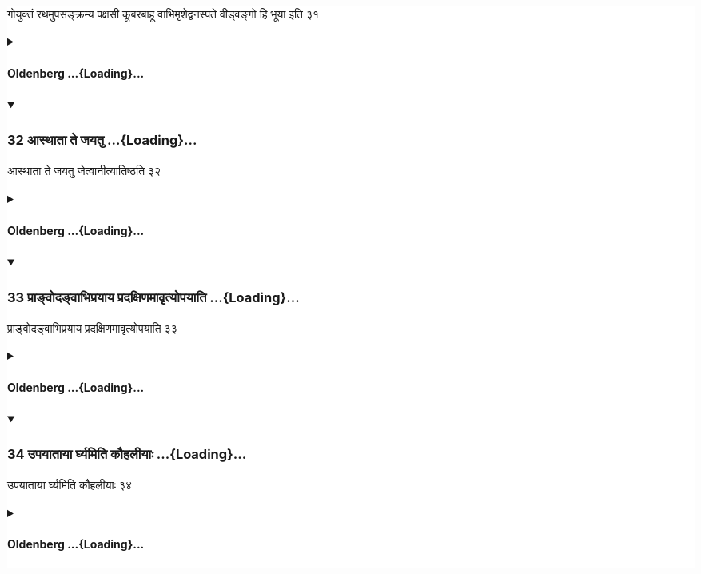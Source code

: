 गोयुक्तं रथमुपसङ्क्रम्य पक्षसी कूबरबाहू वाभिमृशेद्वनस्पते वीड्वङ्गो हि भूया इति ३१
</details>
</div>
<div class="js_include collapsed" newlevelforh1="4" title="Oldenberg" unfilled url="/vedAH_sAma/kauthumam/sUtram/gobhila-gRhyam/oldenberg/3/04/31_goyuktaM_rathamupasankramya_paxasI.md">
<details><summary><h4>Oldenberg ...{Loading}...</h4></summary></details>
</div>
<div class="js_include" includetitle="true" newlevelforh1="3" unfilled url="/vedAH_sAma/kauthumam/sUtram/gobhila-gRhyam/vishvAsa-prastutiH/3/04/32_AsthAtA_te_jayatu.md">
<details open><summary><h3>32 आस्थाता ते जयतु ...{Loading}...</h3></summary>

आस्थाता ते जयतु जेत्वानीत्यातिष्ठति ३२
</details>
</div>
<div class="js_include collapsed" newlevelforh1="4" title="Oldenberg" unfilled url="/vedAH_sAma/kauthumam/sUtram/gobhila-gRhyam/oldenberg/3/04/32_AsthAtA_te_jayatu.md">
<details><summary><h4>Oldenberg ...{Loading}...</h4></summary></details>
</div>
<div class="js_include" includetitle="true" newlevelforh1="3" unfilled url="/vedAH_sAma/kauthumam/sUtram/gobhila-gRhyam/vishvAsa-prastutiH/3/04/33_prA~Nvoda~NvAbhiprayAya_pradaxiNamAvRtyopayAti.md">
<details open><summary><h3>33 प्राङ्वोदङ्वाभिप्रयाय प्रदक्षिणमावृत्योपयाति ...{Loading}...</h3></summary>

प्राङ्वोदङ्वाभिप्रयाय प्रदक्षिणमावृत्योपयाति ३३
</details>
</div>
<div class="js_include collapsed" newlevelforh1="4" title="Oldenberg" unfilled url="/vedAH_sAma/kauthumam/sUtram/gobhila-gRhyam/oldenberg/3/04/33_prA~Nvoda~NvAbhiprayAya_pradaxiNamAvRtyopayAti.md">
<details><summary><h4>Oldenberg ...{Loading}...</h4></summary></details>
</div>
<div class="js_include" includetitle="true" newlevelforh1="3" unfilled url="/vedAH_sAma/kauthumam/sUtram/gobhila-gRhyam/vishvAsa-prastutiH/3/04/34_upayAtAyA_rghyamiti_kauhalIyAH.md">
<details open><summary><h3>34 उपयाताया र्घ्यमिति कौहलीयाः ...{Loading}...</h3></summary>

उपयाताया र्घ्यमिति कौहलीयाः ३४
</details>
</div>
<div class="js_include collapsed" newlevelforh1="4" title="Oldenberg" unfilled url="/vedAH_sAma/kauthumam/sUtram/gobhila-gRhyam/oldenberg/3/04/34_upayAtAyA_rghyamiti_kauhalIyAH.md">
<details><summary><h4>Oldenberg ...{Loading}...</h4></summary></details>
</div>
